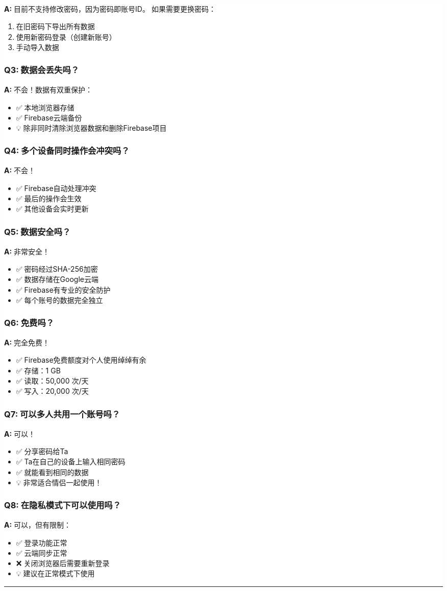 **A:** 目前不支持修改密码，因为密码即账号ID。
如果需要更换密码：
1. 在旧密码下导出所有数据
2. 使用新密码登录（创建新账号）
3. 手动导入数据

### Q3: 数据会丢失吗？

**A:** 不会！数据有双重保护：
- ✅ 本地浏览器存储
- ✅ Firebase云端备份
- 💡 除非同时清除浏览器数据和删除Firebase项目

### Q4: 多个设备同时操作会冲突吗？

**A:** 不会！
- ✅ Firebase自动处理冲突
- ✅ 最后的操作会生效
- ✅ 其他设备会实时更新

### Q5: 数据安全吗？

**A:** 非常安全！
- ✅ 密码经过SHA-256加密
- ✅ 数据存储在Google云端
- ✅ Firebase有专业的安全防护
- ✅ 每个账号的数据完全独立

### Q6: 免费吗？

**A:** 完全免费！
- ✅ Firebase免费额度对个人使用绰绰有余
- ✅ 存储：1 GB
- ✅ 读取：50,000 次/天
- ✅ 写入：20,000 次/天

### Q7: 可以多人共用一个账号吗？

**A:** 可以！
- ✅ 分享密码给Ta
- ✅ Ta在自己的设备上输入相同密码
- ✅ 就能看到相同的数据
- 💡 非常适合情侣一起使用！

### Q8: 在隐私模式下可以使用吗？

**A:** 可以，但有限制：
- ✅ 登录功能正常
- ✅ 云端同步正常
- ❌ 关闭浏览器后需要重新登录
- 💡 建议在正常模式下使用

---
